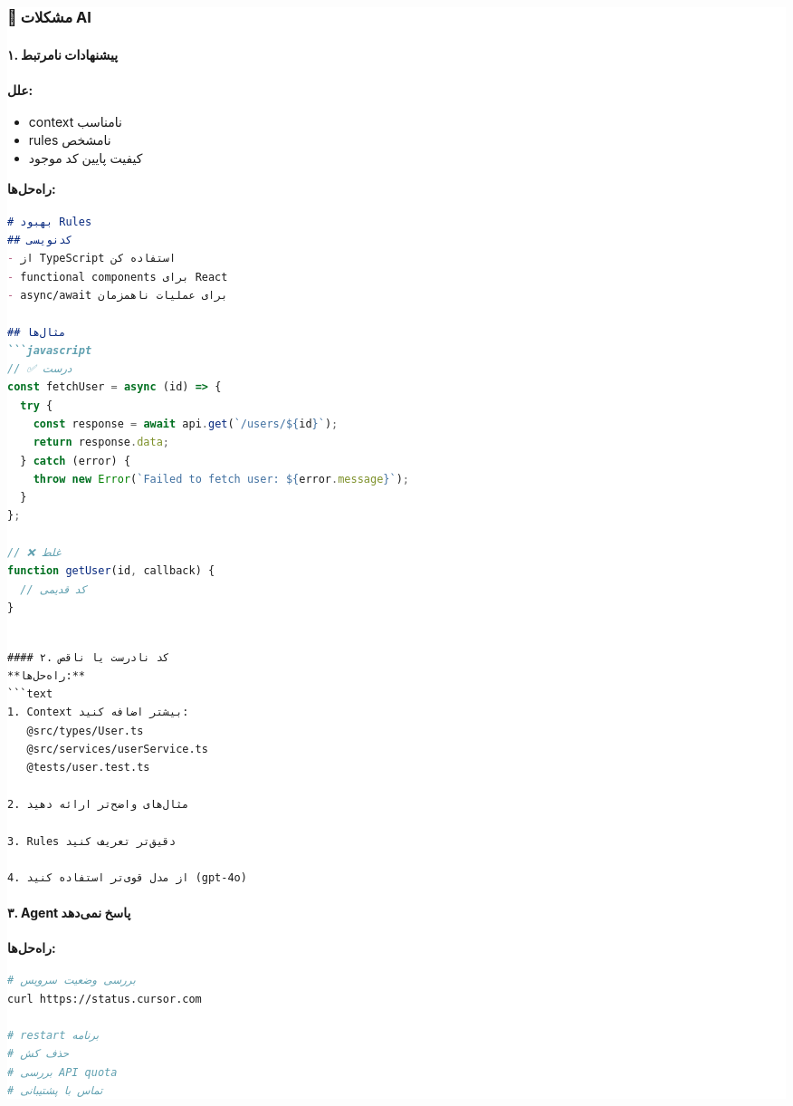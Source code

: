 ### 🤖 **مشکلات AI**

#### ۱. پیشنهادات نامرتبط
**علل:**
- context نامناسب
- rules نامشخص  
- کیفیت پایین کد موجود

**راه‌حل‌ها:**
```markdown
# بهبود Rules
## کدنویسی
- از TypeScript استفاده کن
- functional components برای React
- async/await برای عملیات ناهمزمان

## مثال‌ها
```javascript
// ✅ درست
const fetchUser = async (id) => {
  try {
    const response = await api.get(`/users/${id}`);
    return response.data;
  } catch (error) {
    throw new Error(`Failed to fetch user: ${error.message}`);
  }
};

// ❌ غلط  
function getUser(id, callback) {
  // کد قدیمی
}
```
```

#### ۲. کد نادرست یا ناقص
**راه‌حل‌ها:**
```text
1. Context بیشتر اضافه کنید:
   @src/types/User.ts
   @src/services/userService.ts
   @tests/user.test.ts

2. مثال‌های واضح‌تر ارائه دهید

3. Rules دقیق‌تر تعریف کنید

4. از مدل قوی‌تر استفاده کنید (gpt-4o)
```

#### ۳. Agent پاسخ نمی‌دهد
**راه‌حل‌ها:**
```bash
# بررسی وضعیت سرویس
curl https://status.cursor.com

# restart برنامه
# حذف کش
# بررسی API quota
# تماس با پشتیبانی
```
